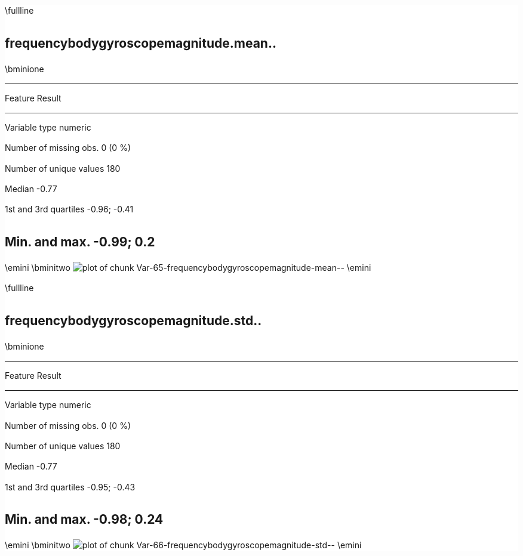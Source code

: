 


\fullline

## frequencybodygyroscopemagnitude.mean..

\bminione

----------------------------------------
Feature                           Result
------------------------- --------------
Variable type                    numeric

Number of missing obs.           0 (0 %)

Number of unique values              180

Median                             -0.77

1st and 3rd quartiles       -0.96; -0.41

Min. and max.                 -0.99; 0.2
----------------------------------------


\emini
\bminitwo
![plot of chunk Var-65-frequencybodygyroscopemagnitude-mean--](figure/Var-65-frequencybodygyroscopemagnitude-mean---1.png)
\emini




\fullline

## frequencybodygyroscopemagnitude.std..

\bminione

----------------------------------------
Feature                           Result
------------------------- --------------
Variable type                    numeric

Number of missing obs.           0 (0 %)

Number of unique values              180

Median                             -0.77

1st and 3rd quartiles       -0.95; -0.43

Min. and max.                -0.98; 0.24
----------------------------------------


\emini
\bminitwo
![plot of chunk Var-66-frequencybodygyroscopemagnitude-std--](figure/Var-66-frequencybodygyroscopemagnitude-std---1.png)
\emini
